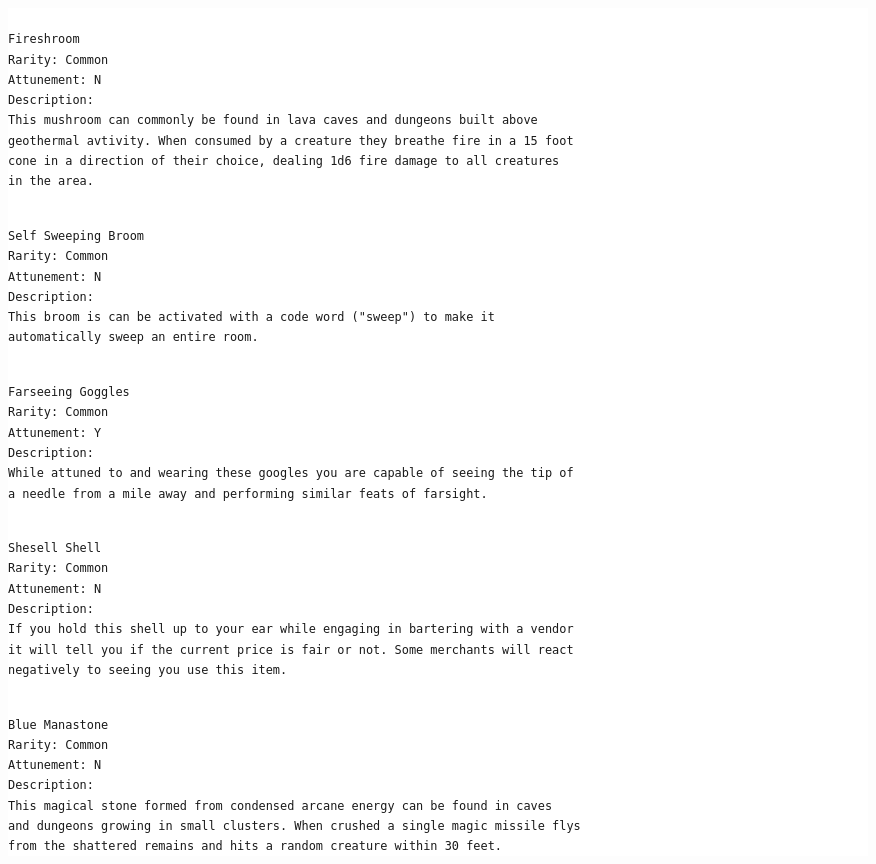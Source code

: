 ```

Fireshroom
Rarity: Common
Attunement: N
Description:
This mushroom can commonly be found in lava caves and dungeons built above 
geothermal avtivity. When consumed by a creature they breathe fire in a 15 foot
cone in a direction of their choice, dealing 1d6 fire damage to all creatures
in the area. 

```

```

Self Sweeping Broom
Rarity: Common
Attunement: N
Description:
This broom is can be activated with a code word ("sweep") to make it 
automatically sweep an entire room.

```

```

Farseeing Goggles
Rarity: Common
Attunement: Y
Description:
While attuned to and wearing these googles you are capable of seeing the tip of
a needle from a mile away and performing similar feats of farsight.

```

```

Shesell Shell
Rarity: Common
Attunement: N
Description:
If you hold this shell up to your ear while engaging in bartering with a vendor
it will tell you if the current price is fair or not. Some merchants will react
negatively to seeing you use this item.

```

```

Blue Manastone
Rarity: Common
Attunement: N
Description:
This magical stone formed from condensed arcane energy can be found in caves
and dungeons growing in small clusters. When crushed a single magic missile flys
from the shattered remains and hits a random creature within 30 feet.

```
